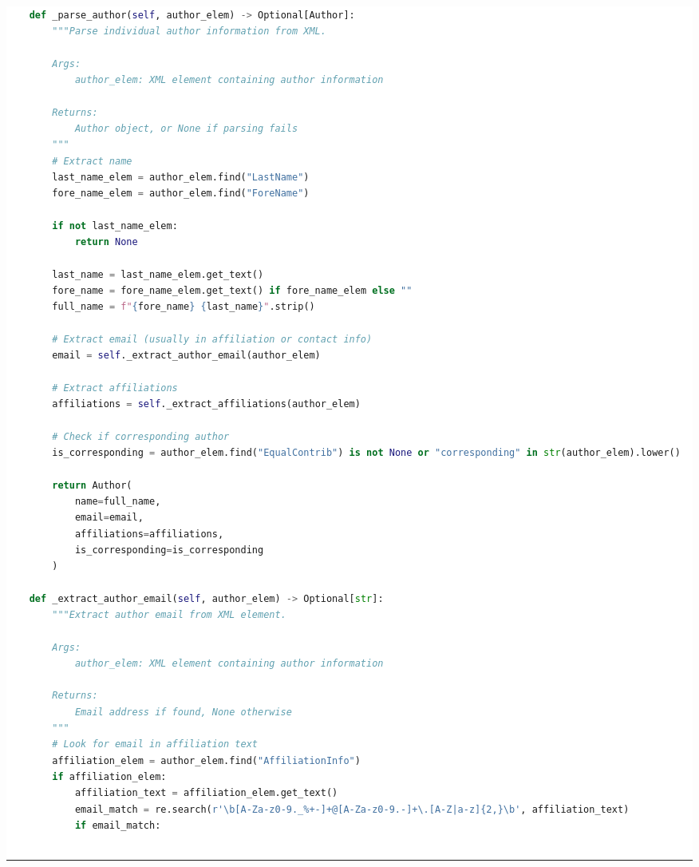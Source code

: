 ```python
    def _parse_author(self, author_elem) -> Optional[Author]:
        """Parse individual author information from XML.
        
        Args:
            author_elem: XML element containing author information
            
        Returns:
            Author object, or None if parsing fails
        """
        # Extract name
        last_name_elem = author_elem.find("LastName")
        fore_name_elem = author_elem.find("ForeName")
        
        if not last_name_elem:
            return None
        
        last_name = last_name_elem.get_text()
        fore_name = fore_name_elem.get_text() if fore_name_elem else ""
        full_name = f"{fore_name} {last_name}".strip()
        
        # Extract email (usually in affiliation or contact info)
        email = self._extract_author_email(author_elem)
        
        # Extract affiliations
        affiliations = self._extract_affiliations(author_elem)
        
        # Check if corresponding author
        is_corresponding = author_elem.find("EqualContrib") is not None or "corresponding" in str(author_elem).lower()
        
        return Author(
            name=full_name,
            email=email,
            affiliations=affiliations,
            is_corresponding=is_corresponding
        )
    
    def _extract_author_email(self, author_elem) -> Optional[str]:
        """Extract author email from XML element.
        
        Args:
            author_elem: XML element containing author information
            
        Returns:
            Email address if found, None otherwise
        """
        # Look for email in affiliation text
        affiliation_elem = author_elem.find("AffiliationInfo")
        if affiliation_elem:
            affiliation_text = affiliation_elem.get_text()
            email_match = re.search(r'\b[A-Za-z0-9._%+-]+@[A-Za-z0-9.-]+\.[A-Z|a-z]{2,}\b', affiliation_text)
            if email_match:
    
```

---